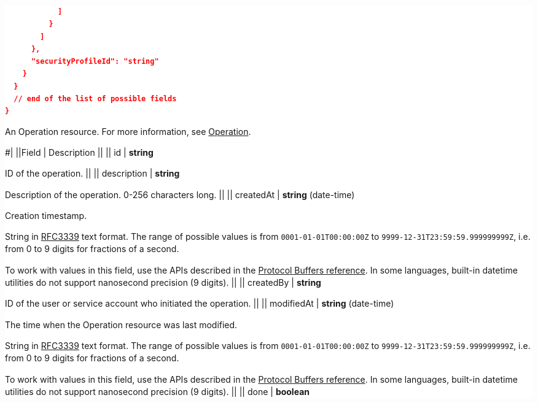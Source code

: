 ```json
            ]
          }
        ]
      },
      "securityProfileId": "string"
    }
  }
  // end of the list of possible fields
}
```

An Operation resource. For more information, see [Operation](/docs/api-design-guide/concepts/operation).

#|
||Field | Description ||
|| id | **string**

ID of the operation. ||
|| description | **string**

Description of the operation. 0-256 characters long. ||
|| createdAt | **string** (date-time)

Creation timestamp.

String in [RFC3339](https://www.ietf.org/rfc/rfc3339.txt) text format. The range of possible values is from
`0001-01-01T00:00:00Z` to `9999-12-31T23:59:59.999999999Z`, i.e. from 0 to 9 digits for fractions of a second.

To work with values in this field, use the APIs described in the
[Protocol Buffers reference](https://developers.google.com/protocol-buffers/docs/reference/overview).
In some languages, built-in datetime utilities do not support nanosecond precision (9 digits). ||
|| createdBy | **string**

ID of the user or service account who initiated the operation. ||
|| modifiedAt | **string** (date-time)

The time when the Operation resource was last modified.

String in [RFC3339](https://www.ietf.org/rfc/rfc3339.txt) text format. The range of possible values is from
`0001-01-01T00:00:00Z` to `9999-12-31T23:59:59.999999999Z`, i.e. from 0 to 9 digits for fractions of a second.

To work with values in this field, use the APIs described in the
[Protocol Buffers reference](https://developers.google.com/protocol-buffers/docs/reference/overview).
In some languages, built-in datetime utilities do not support nanosecond precision (9 digits). ||
|| done | **boolean**

